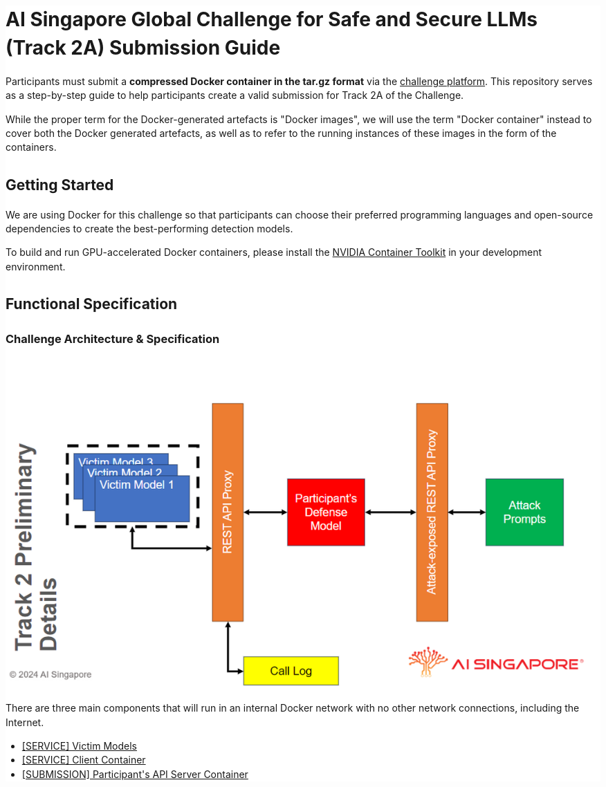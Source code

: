 # AI Singapore Global Challenge for Safe and Secure LLMs (Track 2A) Submission Guide

Participants must submit a **compressed Docker container in the tar.gz format** via the [challenge platform](https://gcss.aisingapore.org/). This repository serves as a step-by-step guide to help participants create a valid submission for Track 2A of the Challenge.

While the proper term for the Docker-generated artefacts is "Docker images", we will use the term "Docker container" instead to cover both the Docker generated artefacts, as well as to refer to the running instances of these images in the form of the containers.

## Getting Started

We are using Docker for this challenge so that participants can choose their preferred programming languages and open-source dependencies to create the best-performing detection models.

To build and run GPU-accelerated Docker containers, please install the [NVIDIA Container Toolkit](https://docs.nvidia.com/datacenter/cloud-native/container-toolkit/install-guide.html) in your development environment.

## Functional Specification
### Challenge Architecture & Specification
![alt text](docs/architecture.png)

There are three main components that will run in an internal Docker network with no other network connections, including the Internet.
- [[SERVICE] Victim Models](#service-victim-models-servicessample_vllm)
- [[SERVICE] Client Container](#service-client-container-servicessample_client)
- [[SUBMISSION] Participant's API Server Container](#submission-participants-defense-models)
